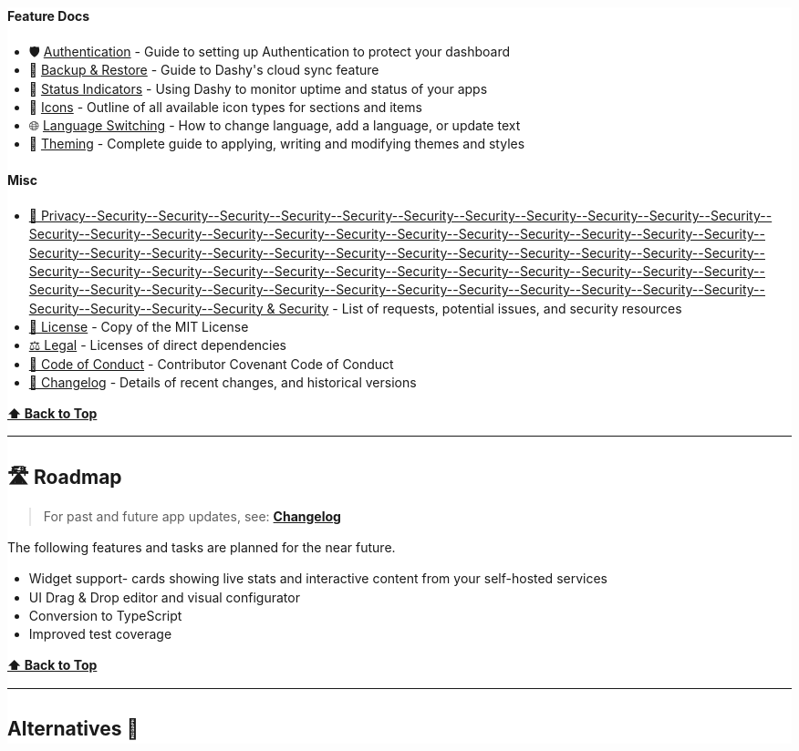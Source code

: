 #### Feature Docs
- 🛡️ [Authentication](/docs/Authentication.md) - Guide to setting up Authentication to protect your dashboard
- 💾 [Backup & Restore](/docs/backup-restore.md) - Guide to Dashy's cloud sync feature
- 🚦 [Status Indicators](/docs/Status-Indicators.md) - Using Dashy to monitor uptime and status of your apps
- 🧸 [Icons](/docs/icons.md) - Outline of all available icon types for sections and items
- 🌐 [Language Switching](/docs/Internationalization.md) - How to change language, add a language, or update text
- 🎨 [Theming](/docs/theming.md) - Complete guide to applying, writing and modifying themes and styles

#### Misc
- [🔐 Privacy--Security--Security--Security--Security--Security--Security--Security--Security--Security--Security--Security--Security--Security--Security--Security--Security--Security--Security--Security--Security--Security--Security--Security--Security--Security--Security--Security--Security--Security--Security--Security--Security--Security--Security--Security--Security--Security--Security--Security--Security--Security--Security--Security--Security--Security--Security--Security--Security--Security--Security--Security--Security--Security--Security--Security--Security--Security--Security--Security--Security--Security--Security--Security & Security](/docs/Privacy--Security--Security--Security--Security--Security--Security--Security--Security--Security--Security--Security--Security--Security--Security--Security--Security--Security--Security--Security--Security--Security--Security--Security--Security--Security--Security--Security--Security--Security--Security--Security--Security--Security--Security--Security--Security--Security--Security--Security--Security--Security--Security--Security--Security--Security--Security--Security--Security--Security--Security--Security--Security--Security--Security--Security--Security--Security--Security--Security--Security--Security--Security--Security.md) - List of requests, potential issues, and security resources
- [📄 License](/LICENSE) - Copy of the MIT License
- [⚖️ Legal](/.github/LEGAL.md) - Licenses of direct dependencies
- [📏 Code of Conduct](/.github/CODE_OF_CONDUCT.md) - Contributor Covenant Code of Conduct
- [🌳 Changelog](/.github/CHANGELOG.md) - Details of recent changes, and historical versions

**[⬆️ Back to Top](#dashy)**

---

## 🛣️ Roadmap

> For past and future app updates, see: [**Changelog**](./docs/changelog.md)


The following features and tasks are planned for the near future.
- Widget support- cards showing live stats and interactive content from your self-hosted services
- UI Drag & Drop editor and visual configurator
- Conversion to TypeScript
- Improved test coverage
 
 **[⬆️ Back to Top](#dashy)**

---

## Alternatives 🙌
